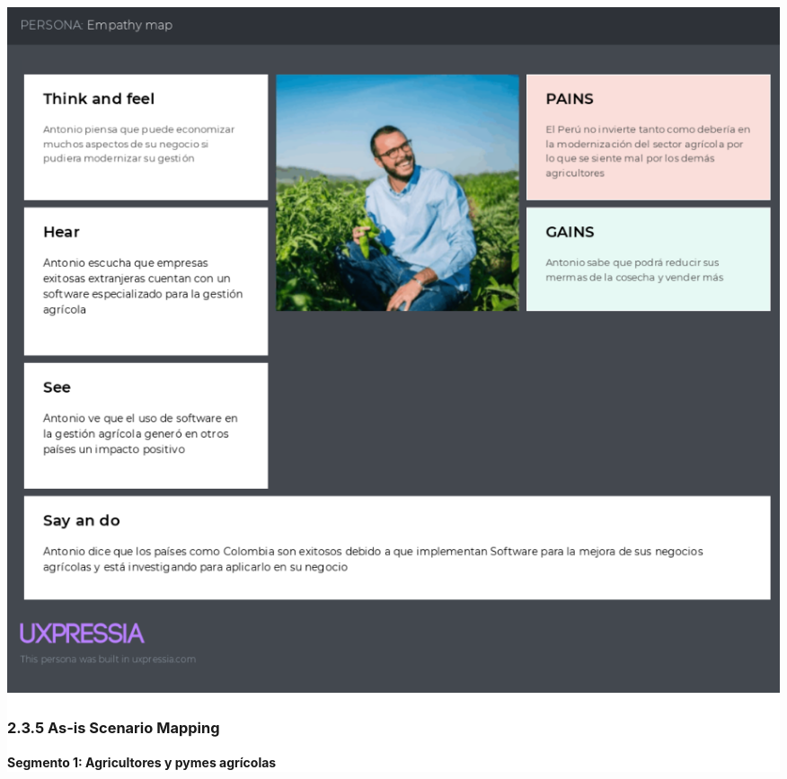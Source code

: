 ![EmpathyMapConsultant](assets/EmpathyMapConsultant.png)

### 2.3.5 As-is Scenario Mapping

**Segmento 1: Agricultores y pymes agrícolas** <br>